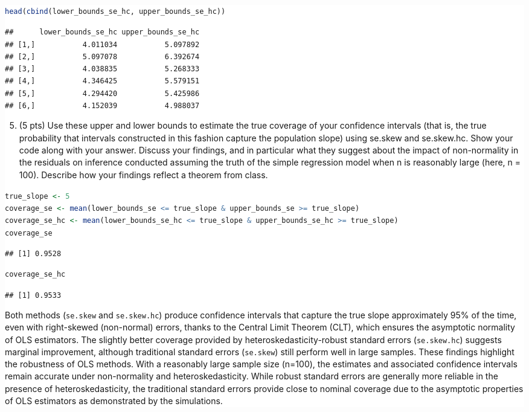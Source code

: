 ``` r
head(cbind(lower_bounds_se_hc, upper_bounds_se_hc))
```

    ##      lower_bounds_se_hc upper_bounds_se_hc
    ## [1,]           4.011034           5.097892
    ## [2,]           5.097078           6.392674
    ## [3,]           4.038835           5.268333
    ## [4,]           4.346425           5.579151
    ## [5,]           4.294420           5.425986
    ## [6,]           4.152039           4.988037

5.  (5 pts) Use these upper and lower bounds to estimate the true
    coverage of your confidence intervals (that is, the true probability
    that intervals constructed in this fashion capture the population
    slope) using se.skew and se.skew.hc. Show your code along with your
    answer. Discuss your findings, and in particular what they suggest
    about the impact of non-normality in the residuals on inference
    conducted assuming the truth of the simple regression model when n
    is reasonably large (here, n = 100). Describe how your findings
    reflect a theorem from class.

``` r
true_slope <- 5
coverage_se <- mean(lower_bounds_se <= true_slope & upper_bounds_se >= true_slope)
coverage_se_hc <- mean(lower_bounds_se_hc <= true_slope & upper_bounds_se_hc >= true_slope)
coverage_se
```

    ## [1] 0.9528

``` r
coverage_se_hc
```

    ## [1] 0.9533

Both methods (`se.skew` and `se.skew.hc`) produce confidence intervals
that capture the true slope approximately 95% of the time, even with
right-skewed (non-normal) errors, thanks to the Central Limit Theorem
(CLT), which ensures the asymptotic normality of OLS estimators. The
slightly better coverage provided by heteroskedasticity-robust standard
errors (`se.skew.hc`) suggests marginal improvement, although
traditional standard errors (`se.skew`) still perform well in large
samples. These findings highlight the robustness of OLS methods. With a
reasonably large sample size (n=100), the estimates and associated
confidence intervals remain accurate under non-normality and
heteroskedasticity. While robust standard errors are generally more
reliable in the presence of heteroskedasticity, the traditional standard
errors provide close to nominal coverage due to the asymptotic
properties of OLS estimators as demonstrated by the simulations.
